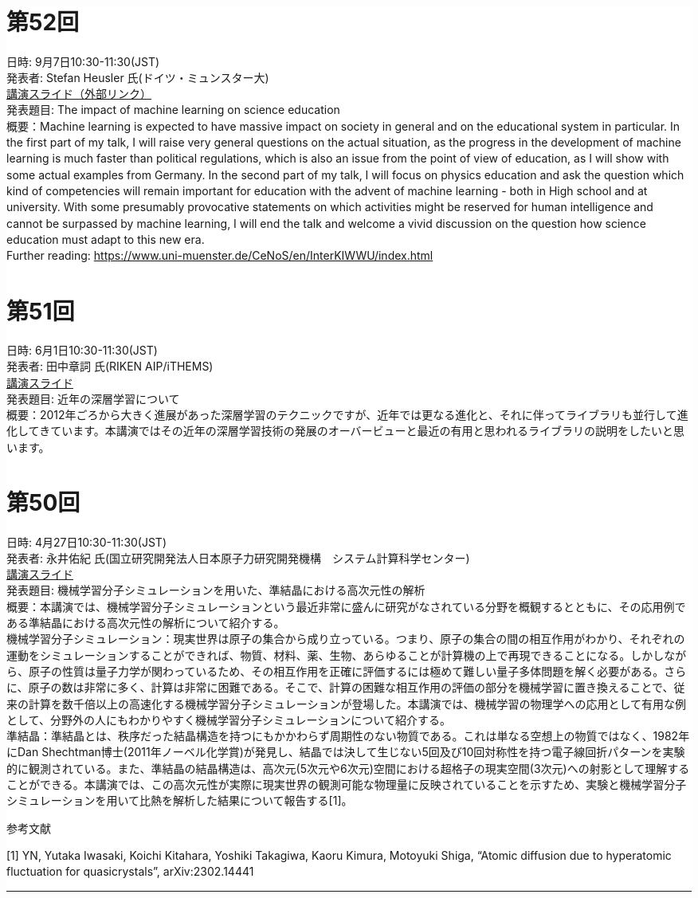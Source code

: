 # 第52回
日時: 9月7日10:30-11:30(JST)<br>
発表者: Stefan Heusler 氏(ドイツ・ミュンスター大)<br>
[講演スライド（外部リンク）](https://padlet.com/stefanheusler/the-impact-of-machine-learning-to-science-education-9xkxzbiu9rek09br)<br>
発表題目: The impact of machine learning on science education<br>
概要：Machine learning is expected to have massive impact on society in general and on the educational system in particular. In the first part of my talk, I will raise very general questions on the actual situation, as the progress in the development of machine learning is much faster than political regulations, which is also an issue from the point of view of education, as I will show with some actual examples from Germany. In the second part of my talk, I will focus on physics education and ask the question which kind of competencies will remain important for education with the advent of machine learning - both in High school and at university. With some presumably provocative statements on which activities might be reserved for human intelligence and cannot be surpassed by machine learning, I will end the talk and welcome a vivid discussion on the question how science education must adapt to this new era.<br>
Further reading: https://www.uni-muenster.de/CeNoS/en/InterKIWWU/index.html

# 第51回
日時: 6月1日10:30-11:30(JST)<br>
発表者: 田中章詞 氏(RIKEN AIP/iTHEMS) <br>
[講演スライド](./slides/1Jun_2023_atanaka.pdf)<br>
発表題目: 近年の深層学習について<br>
概要：2012年ごろから大きく進展があった深層学習のテクニックですが、近年では更なる進化と、それに伴ってライブラリも並行して進化してきています。本講演ではその近年の深層学習技術の発展のオーバービューと最近の有用と思われるライブラリの説明をしたいと思います。


# 第50回
日時: 4月27日10:30-11:30(JST)<br>
発表者: 永井佑紀 氏(国立研究開発法人日本原子力研究開発機構　システム計算科学センター) <br>
[講演スライド](./slides/Nagai_2023_DLAP.pdf)<br>
発表題目: 機械学習分子シミュレーションを用いた、準結晶における高次元性の解析<br>
概要：本講演では、機械学習分子シミュレーションという最近非常に盛んに研究がなされている分野を概観するとともに、その応用例である準結晶における高次元性の解析について紹介する。<br>
機械学習分子シミュレーション：現実世界は原子の集合から成り立っている。つまり、原子の集合の間の相互作用がわかり、それぞれの運動をシミュレーションすることができれば、物質、材料、薬、生物、あらゆることが計算機の上で再現できることになる。しかしながら、原子の性質は量子力学が関わっているため、その相互作用を正確に評価するには極めて難しい量子多体問題を解く必要がある。さらに、原子の数は非常に多く、計算は非常に困難である。そこで、計算の困難な相互作用の評価の部分を機械学習に置き換えることで、従来の計算を数千倍以上の高速化する機械学習分子シミュレーションが登場した。本講演では、機械学習の物理学への応用として有用な例として、分野外の人にもわかりやすく機械学習分子シミュレーションについて紹介する。<br>
準結晶：準結晶とは、秩序だった結晶構造を持つにもかかわらず周期性のない物質である。これは単なる空想上の物質ではなく、1982年にDan Shechtman博士(2011年ノーベル化学賞)が発見し、結晶では決して生じない5回及び10回対称性を持つ電子線回折パターンを実験的に観測されている。また、準結晶の結晶構造は、高次元(5次元や6次元)空間における超格子の現実空間(3次元)への射影として理解することができる。本講演では、この高次元性が実際に現実世界の観測可能な物理量に反映されていることを示すため、実験と機械学習分子シミュレーションを用いて比熱を解析した結果について報告する[1]。

参考文献

[1] YN, Yutaka Iwasaki, Koichi Kitahara, Yoshiki Takagiwa, Kaoru Kimura, Motoyuki Shiga, “Atomic diffusion due to hyperatomic fluctuation for quasicrystals”, arXiv:2302.14441<br>



---
